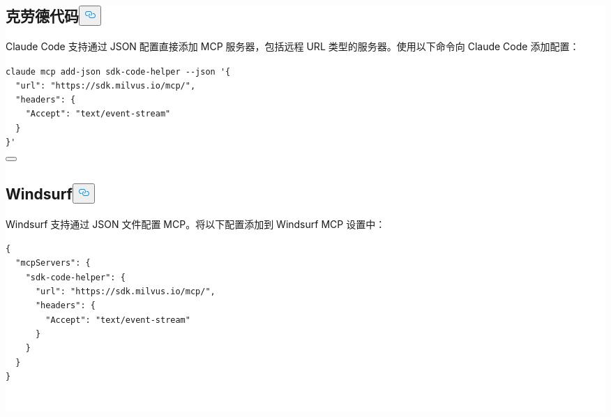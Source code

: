 <h2 id="Claude-Code" class="common-anchor-header">克劳德代码<button data-href="#Claude-Code" class="anchor-icon" translate="no">
      <svg translate="no"
        aria-hidden="true"
        focusable="false"
        height="20"
        version="1.1"
        viewBox="0 0 16 16"
        width="16"
      >
        <path
          fill="#0092E4"
          fill-rule="evenodd"
          d="M4 9h1v1H4c-1.5 0-3-1.69-3-3.5S2.55 3 4 3h4c1.45 0 3 1.69 3 3.5 0 1.41-.91 2.72-2 3.25V8.59c.58-.45 1-1.27 1-2.09C10 5.22 8.98 4 8 4H4c-.98 0-2 1.22-2 2.5S3 9 4 9zm9-3h-1v1h1c1 0 2 1.22 2 2.5S13.98 12 13 12H9c-.98 0-2-1.22-2-2.5 0-.83.42-1.64 1-2.09V6.25c-1.09.53-2 1.84-2 3.25C6 11.31 7.55 13 9 13h4c1.45 0 3-1.69 3-3.5S14.5 6 13 6z"
        ></path>
      </svg>
    </button></h2><p>Claude Code 支持通过 JSON 配置直接添加 MCP 服务器，包括远程 URL 类型的服务器。使用以下命令向 Claude Code 添加配置：</p>
<pre><code translate="no" class="language-sql">claude mcp <span class="hljs-keyword">add</span><span class="hljs-operator">-</span>json sdk<span class="hljs-operator">-</span>code<span class="hljs-operator">-</span>helper <span class="hljs-comment">--json &#x27;{</span>
  &quot;url&quot;: &quot;https://sdk.milvus.io/mcp/&quot;,
  &quot;headers&quot;: {
    &quot;Accept&quot;: &quot;text/event-stream&quot;
  }
}<span class="hljs-string">&#x27;
</span><button class="copy-code-btn"></button></code></pre>
<h2 id="Windsurf" class="common-anchor-header">Windsurf<button data-href="#Windsurf" class="anchor-icon" translate="no">
      <svg translate="no"
        aria-hidden="true"
        focusable="false"
        height="20"
        version="1.1"
        viewBox="0 0 16 16"
        width="16"
      >
        <path
          fill="#0092E4"
          fill-rule="evenodd"
          d="M4 9h1v1H4c-1.5 0-3-1.69-3-3.5S2.55 3 4 3h4c1.45 0 3 1.69 3 3.5 0 1.41-.91 2.72-2 3.25V8.59c.58-.45 1-1.27 1-2.09C10 5.22 8.98 4 8 4H4c-.98 0-2 1.22-2 2.5S3 9 4 9zm9-3h-1v1h1c1 0 2 1.22 2 2.5S13.98 12 13 12H9c-.98 0-2-1.22-2-2.5 0-.83.42-1.64 1-2.09V6.25c-1.09.53-2 1.84-2 3.25C6 11.31 7.55 13 9 13h4c1.45 0 3-1.69 3-3.5S14.5 6 13 6z"
        ></path>
      </svg>
    </button></h2><p>Windsurf 支持通过 JSON 文件配置 MCP。将以下配置添加到 Windsurf MCP 设置中：</p>
<pre><code translate="no" class="language-json"><span class="hljs-punctuation">{</span>
  <span class="hljs-attr">&quot;mcpServers&quot;</span><span class="hljs-punctuation">:</span> <span class="hljs-punctuation">{</span>
    <span class="hljs-attr">&quot;sdk-code-helper&quot;</span><span class="hljs-punctuation">:</span> <span class="hljs-punctuation">{</span>
      <span class="hljs-attr">&quot;url&quot;</span><span class="hljs-punctuation">:</span> <span class="hljs-string">&quot;https://sdk.milvus.io/mcp/&quot;</span><span class="hljs-punctuation">,</span>
      <span class="hljs-attr">&quot;headers&quot;</span><span class="hljs-punctuation">:</span> <span class="hljs-punctuation">{</span>
        <span class="hljs-attr">&quot;Accept&quot;</span><span class="hljs-punctuation">:</span> <span class="hljs-string">&quot;text/event-stream&quot;</span>
      <span class="hljs-punctuation">}</span>
    <span class="hljs-punctuation">}</span>
  <span class="hljs-punctuation">}</span>
<span class="hljs-punctuation">}</span>